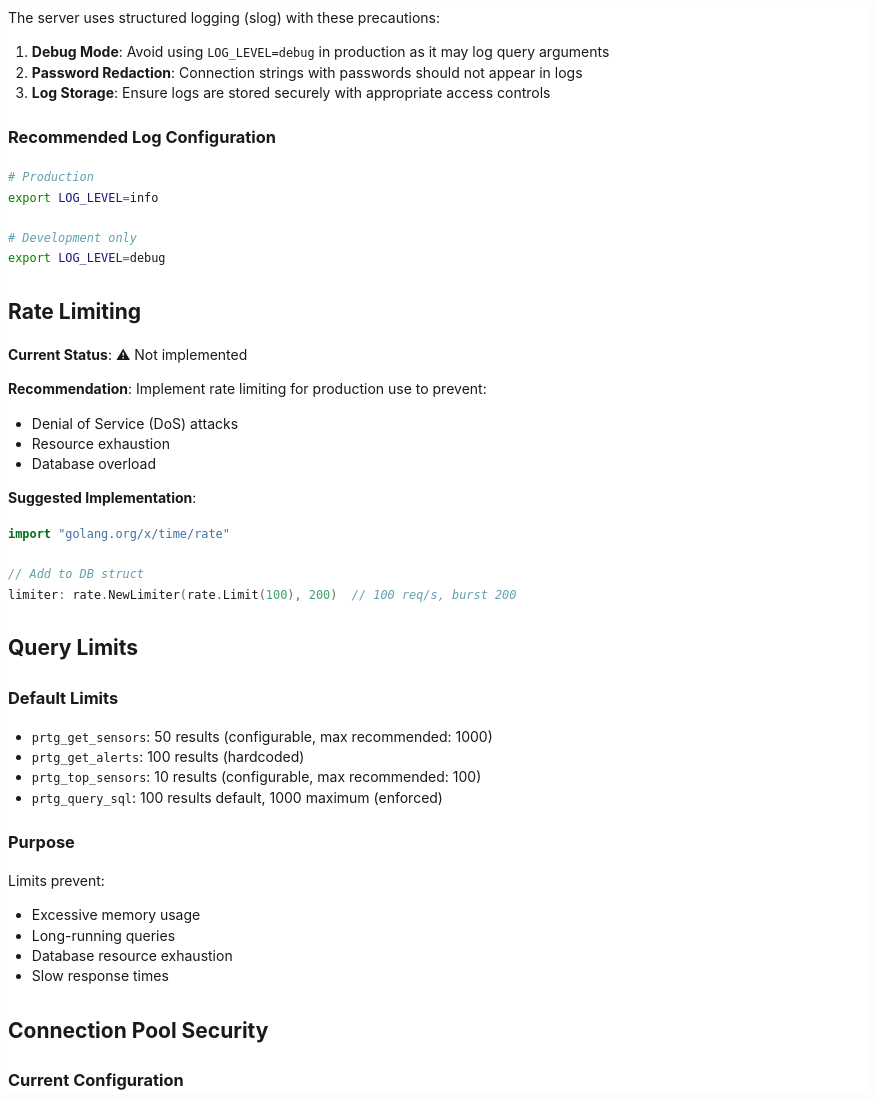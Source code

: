 The server uses structured logging (slog) with these precautions:

1. **Debug Mode**: Avoid using `LOG_LEVEL=debug` in production as it may log query arguments
2. **Password Redaction**: Connection strings with passwords should not appear in logs
3. **Log Storage**: Ensure logs are stored securely with appropriate access controls

### Recommended Log Configuration

```bash
# Production
export LOG_LEVEL=info

# Development only
export LOG_LEVEL=debug
```

## Rate Limiting

**Current Status**: ⚠️ Not implemented

**Recommendation**: Implement rate limiting for production use to prevent:
- Denial of Service (DoS) attacks
- Resource exhaustion
- Database overload

**Suggested Implementation**:
```go
import "golang.org/x/time/rate"

// Add to DB struct
limiter: rate.NewLimiter(rate.Limit(100), 200)  // 100 req/s, burst 200
```

## Query Limits

### Default Limits

- `prtg_get_sensors`: 50 results (configurable, max recommended: 1000)
- `prtg_get_alerts`: 100 results (hardcoded)
- `prtg_top_sensors`: 10 results (configurable, max recommended: 100)
- `prtg_query_sql`: 100 results default, 1000 maximum (enforced)

### Purpose

Limits prevent:
- Excessive memory usage
- Long-running queries
- Database resource exhaustion
- Slow response times

## Connection Pool Security

### Current Configuration
